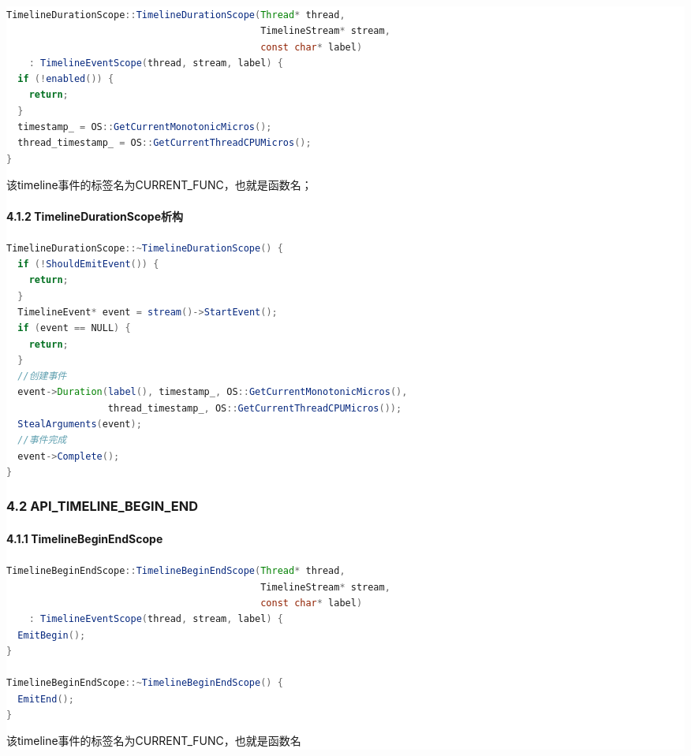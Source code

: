 ```Java
TimelineDurationScope::TimelineDurationScope(Thread* thread,
                                             TimelineStream* stream,
                                             const char* label)
    : TimelineEventScope(thread, stream, label) {
  if (!enabled()) {
    return;
  }
  timestamp_ = OS::GetCurrentMonotonicMicros();
  thread_timestamp_ = OS::GetCurrentThreadCPUMicros();
}
```

该timeline事件的标签名为CURRENT_FUNC，也就是函数名；

#### 4.1.2 TimelineDurationScope析构

```Java
TimelineDurationScope::~TimelineDurationScope() {
  if (!ShouldEmitEvent()) {
    return;
  }
  TimelineEvent* event = stream()->StartEvent();
  if (event == NULL) {
    return;
  }
  //创建事件
  event->Duration(label(), timestamp_, OS::GetCurrentMonotonicMicros(),
                  thread_timestamp_, OS::GetCurrentThreadCPUMicros());
  StealArguments(event);
  //事件完成
  event->Complete();
}
```

### 4.2 API_TIMELINE_BEGIN_END

#### 4.1.1 TimelineBeginEndScope

```Java
TimelineBeginEndScope::TimelineBeginEndScope(Thread* thread,
                                             TimelineStream* stream,
                                             const char* label)
    : TimelineEventScope(thread, stream, label) {
  EmitBegin();
}

TimelineBeginEndScope::~TimelineBeginEndScope() {
  EmitEnd();
}
```

该timeline事件的标签名为CURRENT_FUNC，也就是函数名
